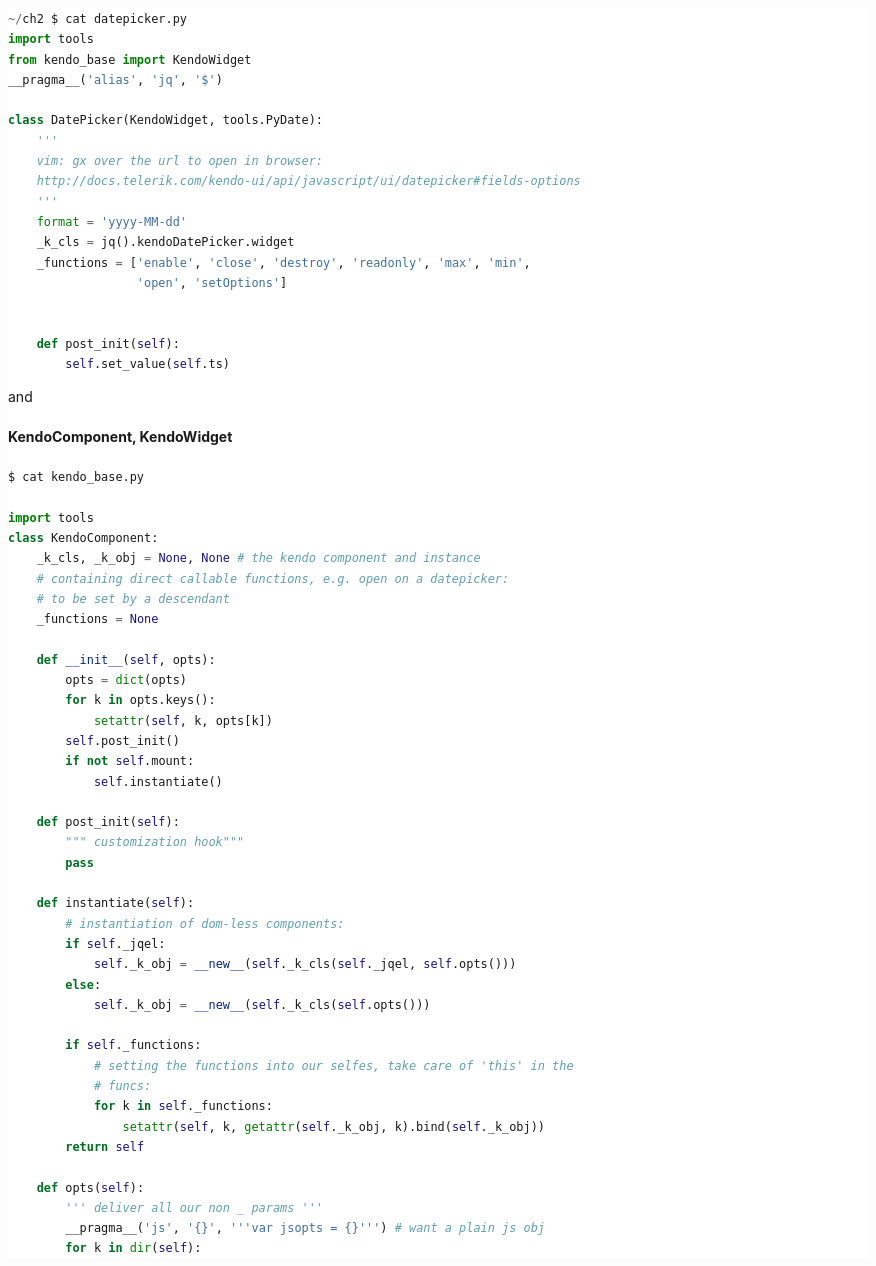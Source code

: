 ```python
~/ch2 $ cat datepicker.py
import tools
from kendo_base import KendoWidget
__pragma__('alias', 'jq', '$')

class DatePicker(KendoWidget, tools.PyDate):
    '''
    vim: gx over the url to open in browser:
    http://docs.telerik.com/kendo-ui/api/javascript/ui/datepicker#fields-options
    '''
    format = 'yyyy-MM-dd'
    _k_cls = jq().kendoDatePicker.widget
    _functions = ['enable', 'close', 'destroy', 'readonly', 'max', 'min',
                  'open', 'setOptions']


    def post_init(self):
        self.set_value(self.ts)
```

and

#### KendoComponent, KendoWidget

```python
$ cat kendo_base.py

import tools
class KendoComponent:
    _k_cls, _k_obj = None, None # the kendo component and instance
    # containing direct callable functions, e.g. open on a datepicker:
    # to be set by a descendant
    _functions = None

    def __init__(self, opts):
        opts = dict(opts)
        for k in opts.keys():
            setattr(self, k, opts[k])
        self.post_init()
        if not self.mount:
            self.instantiate()

    def post_init(self):
        """ customization hook"""
        pass

    def instantiate(self):
        # instantiation of dom-less components:
        if self._jqel:
            self._k_obj = __new__(self._k_cls(self._jqel, self.opts()))
        else:
            self._k_obj = __new__(self._k_cls(self.opts()))

        if self._functions:
            # setting the functions into our selfes, take care of 'this' in the
            # funcs:
            for k in self._functions:
                setattr(self, k, getattr(self._k_obj, k).bind(self._k_obj))
        return self

    def opts(self):
        ''' deliver all our non _ params '''
        __pragma__('js', '{}', '''var jsopts = {}''') # want a plain js obj
        for k in dir(self):
```